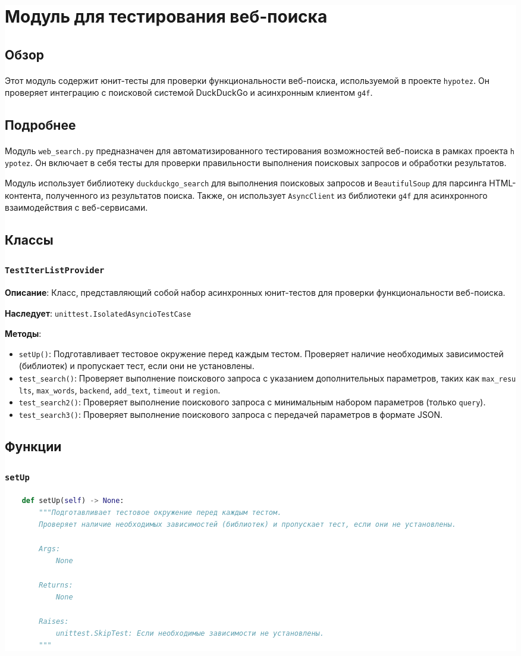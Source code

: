 # Модуль для тестирования веб-поиска

## Обзор

Этот модуль содержит юнит-тесты для проверки функциональности веб-поиска, используемой в проекте `hypotez`. Он проверяет интеграцию с поисковой системой DuckDuckGo и асинхронным клиентом `g4f`.

## Подробнее

Модуль `web_search.py` предназначен для автоматизированного тестирования возможностей веб-поиска в рамках проекта `hypotez`. Он включает в себя тесты для проверки правильности выполнения поисковых запросов и обработки результатов.

Модуль использует библиотеку `duckduckgo_search` для выполнения поисковых запросов и `BeautifulSoup` для парсинга HTML-контента, полученного из результатов поиска. Также, он использует `AsyncClient` из библиотеки `g4f` для асинхронного взаимодействия с веб-сервисами.

## Классы

### `TestIterListProvider`

**Описание**: Класс, представляющий собой набор асинхронных юнит-тестов для проверки функциональности веб-поиска.

**Наследует**: `unittest.IsolatedAsyncioTestCase`

**Методы**:

- `setUp()`: Подготавливает тестовое окружение перед каждым тестом. Проверяет наличие необходимых зависимостей (библиотек) и пропускает тест, если они не установлены.
- `test_search()`: Проверяет выполнение поискового запроса с указанием дополнительных параметров, таких как `max_results`, `max_words`, `backend`, `add_text`, `timeout` и `region`.
- `test_search2()`: Проверяет выполнение поискового запроса с минимальным набором параметров (только `query`).
- `test_search3()`: Проверяет выполнение поискового запроса с передачей параметров в формате JSON.

## Функции

### `setUp`

```python
    def setUp(self) -> None:
        """Подготавливает тестовое окружение перед каждым тестом.
        Проверяет наличие необходимых зависимостей (библиотек) и пропускает тест, если они не установлены.

        Args:
            None

        Returns:
            None

        Raises:
            unittest.SkipTest: Если необходимые зависимости не установлены.
        """
```
